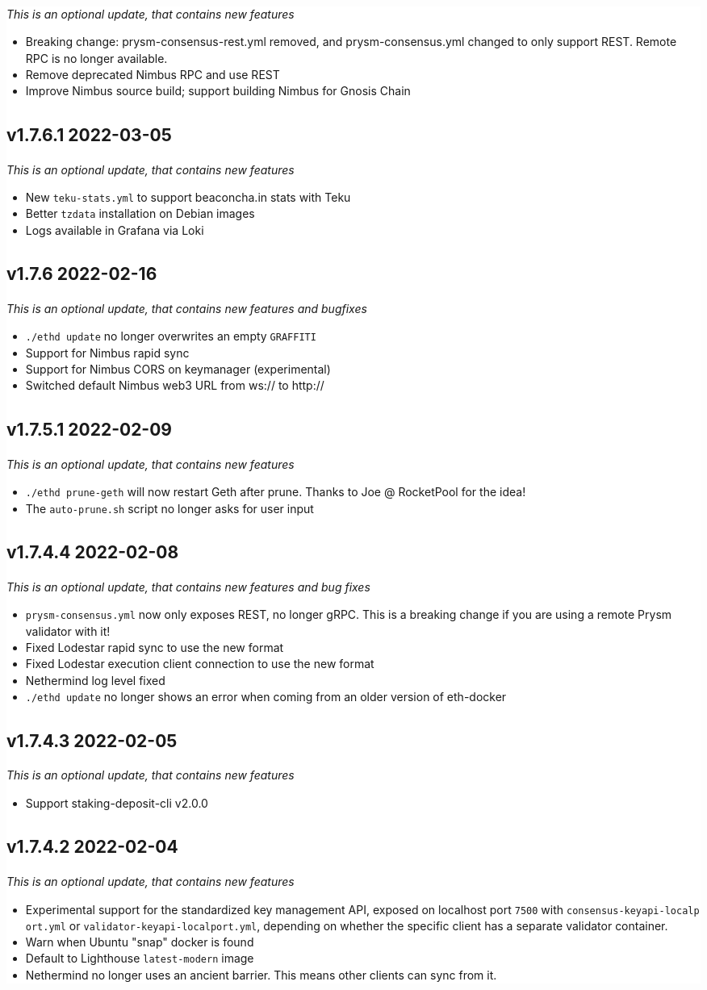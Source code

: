 *This is an optional update, that contains new features*

* Breaking change: prysm-consensus-rest.yml removed, and prysm-consensus.yml changed to only support REST. Remote RPC is no longer available.
* Remove deprecated Nimbus RPC and use REST
* Improve Nimbus source build; support building Nimbus for Gnosis Chain

## v1.7.6.1 2022-03-05

*This is an optional update, that contains new features*

- New `teku-stats.yml` to support beaconcha.in stats with Teku
- Better `tzdata` installation on Debian images
- Logs available in Grafana via Loki

## v1.7.6 2022-02-16

*This is an optional update, that contains new features and bugfixes*

- `./ethd update` no longer overwrites an empty `GRAFFITI`
- Support for Nimbus rapid sync
- Support for Nimbus CORS on keymanager (experimental)
- Switched default Nimbus web3 URL from ws:// to http://

## v1.7.5.1 2022-02-09

*This is an optional update, that contains new features*

- `./ethd prune-geth` will now restart Geth after prune. Thanks to Joe @ RocketPool for the idea!
- The `auto-prune.sh` script no longer asks for user input

## v1.7.4.4 2022-02-08

*This is an optional update, that contains new features and bug fixes*

- `prysm-consensus.yml` now only exposes REST, no longer gRPC. This is a breaking change if you are using a remote Prysm validator with it!
- Fixed Lodestar rapid sync to use the new format
- Fixed Lodestar execution client connection to use the new format
- Nethermind log level fixed
- `./ethd update` no longer shows an error when coming from an older version of eth-docker

## v1.7.4.3 2022-02-05

*This is an optional update, that contains new features*

- Support staking-deposit-cli v2.0.0

## v1.7.4.2 2022-02-04

*This is an optional update, that contains new features*

- Experimental support for the standardized key management API, exposed on localhost port `7500` with `consensus-keyapi-localport.yml` or `validator-keyapi-localport.yml`, depending on whether the specific client has a separate validator container.
- Warn when Ubuntu "snap" docker is found
- Default to Lighthouse `latest-modern` image
- Nethermind no longer uses an ancient barrier. This means other clients can sync from it.
